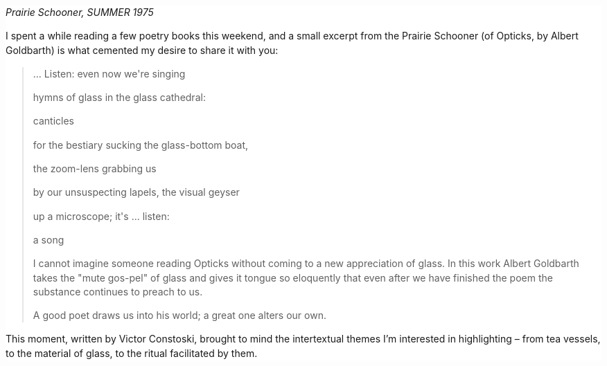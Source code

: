 *Prairie Schooner, SUMMER 1975*

I spent a while reading a few poetry books this weekend, and a small excerpt from the Prairie Schooner (of Opticks, by Albert Goldbarth) is what cemented my desire to share it with you:

> ... Listen: even now we're singing
>
> hymns of glass in the glass cathedral: 
>
> canticles
>
> for the bestiary sucking the glass-bottom boat, 
>
> the zoom-lens grabbing us
>
> by our unsuspecting lapels, the visual geyser 
>
> up a microscope; it's ... listen:
>
> a song
> 
> I cannot imagine someone reading Opticks without coming to a new appreciation of glass. In this work Albert Goldbarth takes the "mute gos-pel" of glass and gives it tongue so eloquently that even after we have finished the poem the substance continues to preach to us.
> 
> A good poet draws us into his world; a great one alters our own.

This moment, written by Victor Constoski, brought to mind the intertextual themes I’m interested in highlighting – from tea vessels, to the material of glass, to the ritual facilitated by them.

